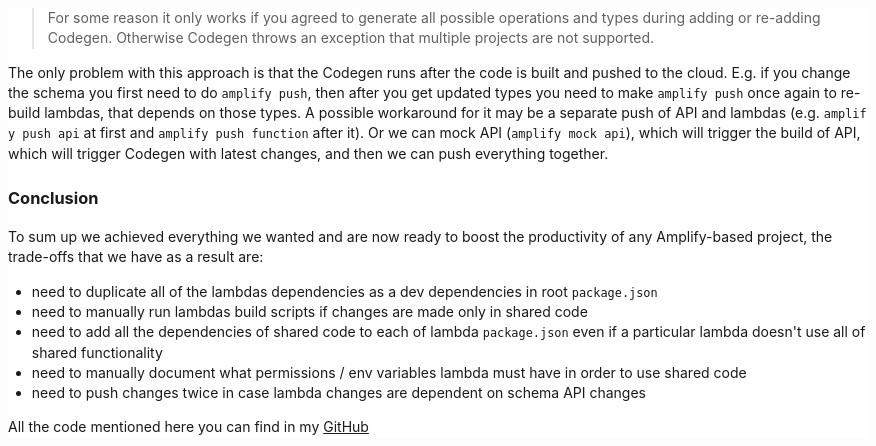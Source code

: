 > For some reason it only works if you agreed to generate all possible operations and types during adding or re-adding Codegen. Otherwise Codegen throws an exception that multiple projects are not supported.

The only problem with this approach is that the Codegen runs after the code is built and pushed to the cloud. E.g. if you change the schema you first need to do `amplify push`, then after you get updated types you need to make `amplify push` once again to re-build lambdas, that depends on those types. A possible workaround for it may be a separate push of API and lambdas (e.g. `amplify push api` at first and `amplify push function` after it). Or we can mock API (`amplify mock api`), which will trigger the build of API, which will trigger Codegen with latest changes, and then we can push everything together.

### Conclusion

To sum up we achieved everything we wanted and are now ready to boost the productivity of any Amplify-based project, the trade-offs that we have as a result are:

- need to duplicate all of the lambdas dependencies as a dev dependencies in root `package.json`
- need to manually run lambdas build scripts if changes are made only in shared code
- need to add all the dependencies of shared code to each of lambda `package.json` even if a particular lambda doesn't use all of shared functionality
- need to manually document what permissions / env variables lambda must have in order to use shared code
- need to push changes twice in case lambda changes are dependent on schema API changes

All the code mentioned here you can find in my [GitHub](https://github.com/vorant94/amplify-functions-on-steroids)
